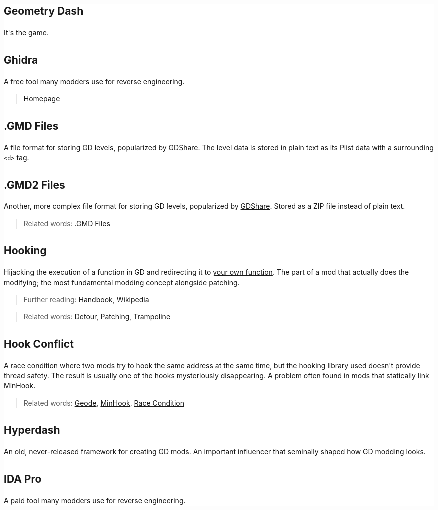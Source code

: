 ## Geometry Dash

It's the game.

## Ghidra

A free tool many modders use for [reverse engineering](#reverse-engineering).

> [Homepage](https://ghidra-sre.org/)

## .GMD Files

A file format for storing GD levels, popularized by [GDShare](https://github.com/HJfod/GDShare-mod/). The level data is stored in plain text as its [Plist data](#plist-files) with a surrounding `<d>` tag.

## .GMD2 Files

Another, more complex file format for storing GD levels, popularized by [GDShare](https://github.com/HJfod/GDShare-mod/). Stored as a ZIP file instead of plain text.

> Related words: [.GMD Files](#gmd-files)

## Hooking

Hijacking the execution of a function in GD and redirecting it to [your own function](#detour). The part of a mod that actually does the modifying; the most fundamental modding concept alongside [patching](#patching).

> Further reading: [Handbook](/handbook/vol1/chap1_2.md), [Wikipedia](https://en.m.wikipedia.org/wiki/Hooking)

> Related words: [Detour](#detour), [Patching](#patching), [Trampoline](#trampoline)

## Hook Conflict

A [race condition](#race-condition) where two mods try to hook the same address at the same time, but the hooking library used doesn't provide thread safety. The result is usually one of the hooks mysteriously disappearing. A problem often found in mods that statically link [MinHook](#minhook).

> Related words: [Geode](#geode), [MinHook](#minhook), [Race Condition](#race-condition)

## Hyperdash

An old, never-released framework for creating GD mods. An important influencer that seminally shaped how GD modding looks.

## IDA Pro

A [paid](https://www.youtube.com/watch?v=i8ju_10NkGY) tool many modders use for [reverse engineering](#reverse-engineering).
